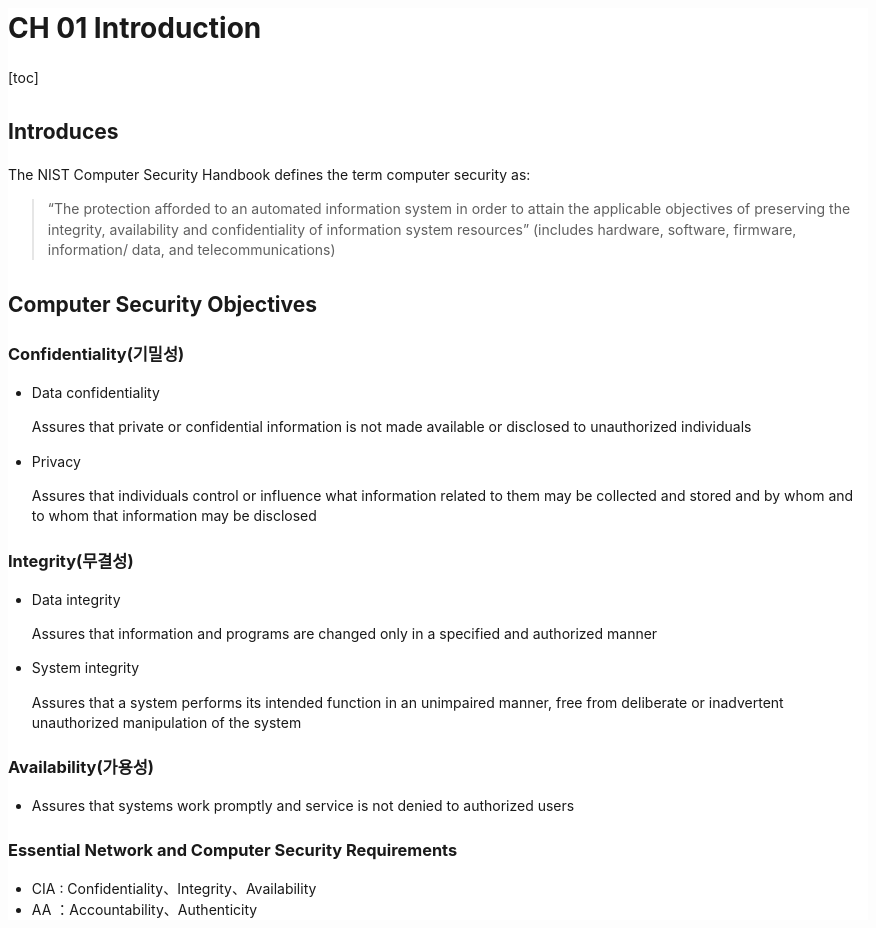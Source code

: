 # CH 01 Introduction

[toc]

## Introduces

The NIST Computer Security Handbook defines the term computer security as:

>“The protection afforded to an automated information system in order to attain the applicable objectives of preserving the integrity, availability and confidentiality of information system resources” (includes hardware, software, firmware, information/ data, and telecommunications)

## Computer Security Objectives

### Confidentiality(기밀성)

- Data confidentiality 

  Assures that private or confidential information is not made available or disclosed to unauthorized individuals

- Privacy

  Assures that individuals control or influence what information related to them may be collected and stored and by whom and to whom that information may be disclosed

### Integrity(무결성)

- Data integrity 

  Assures that information and programs are changed only in a specified and authorized manner

- System integrity

  Assures that a system performs its intended function in an unimpaired manner, free from deliberate or inadvertent unauthorized manipulation of the system

### Availability(가용성)

- Assures that systems work promptly and service is not denied to authorized users

### Essential Network and Computer Security Requirements

- CIA : Confidentiality、Integrity、Availability
- AA ：Accountability、Authenticity
